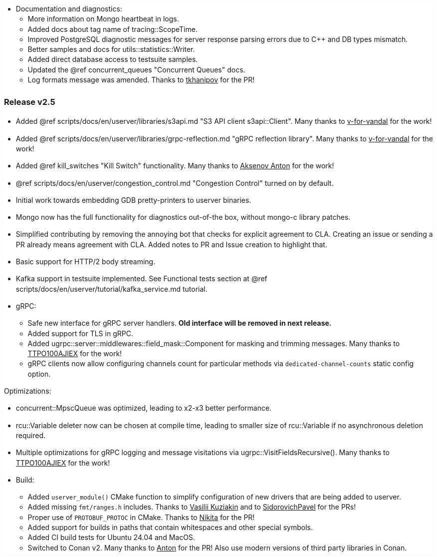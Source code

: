 * Documentation and diagnostics:
  * More information on Mongo heartbeat in logs.
  * Added docs about tag name of tracing::ScopeTime.
  * Improved PostgreSQL diagnostic messages for server response parsing errors due to C++ and DB types mismatch. 
  * Better samples and docs for utils::statistics::Writer.
  * Added direct database access to testsuite samples.
  * Updated the @ref concurrent_queues "Concurrent Queues" docs.
  * Log formats message was amended. Thanks to [tkhanipov](https://github.com/tkhanipov) for the PR!


### Release v2.5

* Added @ref scripts/docs/en/userver/libraries/s3api.md "S3 API client s3api::Client". Many thanks to
  [v-for-vandal](https://github.com/v-for-vandal) for the work!
* Added @ref scripts/docs/en/userver/libraries/grpc-reflection.md "gRPC reflection library". Many thanks to
  [v-for-vandal](https://github.com/v-for-vandal) for the work!
* Added @ref kill_switches "Kill Switch" functionality. Many thanks to
  [Aksenov Anton](https://github.com/Dangerio) for the work!
* @ref scripts/docs/en/userver/congestion_control.md "Congestion Control" turned on by default.
* Initial work towards embedding GDB pretty-printers to userver binaries.
* Mongo now has the full functionality for diagnostics out-of-the box, without mongo-c library patches.
* Simplified contributing by removing the annoying bot that checks for explicit agreement to CLA. Creating an issue or
  sending a PR already means agreement with CLA. Added notes to PR and Issue creation to highlight that.
* Basic support for HTTP/2 body streaming.
* Kafka support in testsuite implemented. See Functional tests section at
  @ref scripts/docs/en/userver/tutorial/kafka_service.md tutorial.

* gRPC:
  * Safe new interface for gRPC server handlers. **Old interface will be removed in next release.**
  * Added support for TLS in gRPC.
  * Added ugrpc::server::middlewares::field_mask::Component for masking and trimming messages. Many thanks to
    [TTPO100AJIEX](https://github.com/TTPO100AJIEX) for the work!
  * gRPC clients now allow configuring channels count for particular methods via `dedicated-channel-counts` static
    config option.

Optimizations:
  * concurrent::MpscQueue was optimized, leading to x2-x3 better performance.
  * rcu::Variable deleter now can be chosen at compile time, leading to smaller size of rcu::Variable if no asynchronous
    deletion required.
  * Multiple optimizations for gRPC logging and message visitations via ugrpc::VisitFieldsRecursive().  Many thanks to
    [TTPO100AJIEX](https://github.com/TTPO100AJIEX) for the work!

* Build:
  * Added `userver_module()` CMake function to simplify configuration of new drivers that are being added to userver.
  * Added missing `fmt/ranges.h` includes. Thanks to [Vasilii Kuziakin](https://github.com/Basiliuss) and to
    [SidorovichPavel](https://github.com/SidorovichPavel) for the PRs!
  * Proper use of `PROTOBUF_PROTOC` in CMake. Thanks to [Nikita](https://github.com/rtkid-nik) for the PR!
  * Added support for builds in paths that contain whitespaces and other special symbols.
  * Added CI build tests for Ubuntu 24.04 and MacOS.
  * Switched to Conan v2. Many thanks to [Anton](https://github.com/xakod) for the PR! Also use modern versions of
    third party libraries in Conan.
